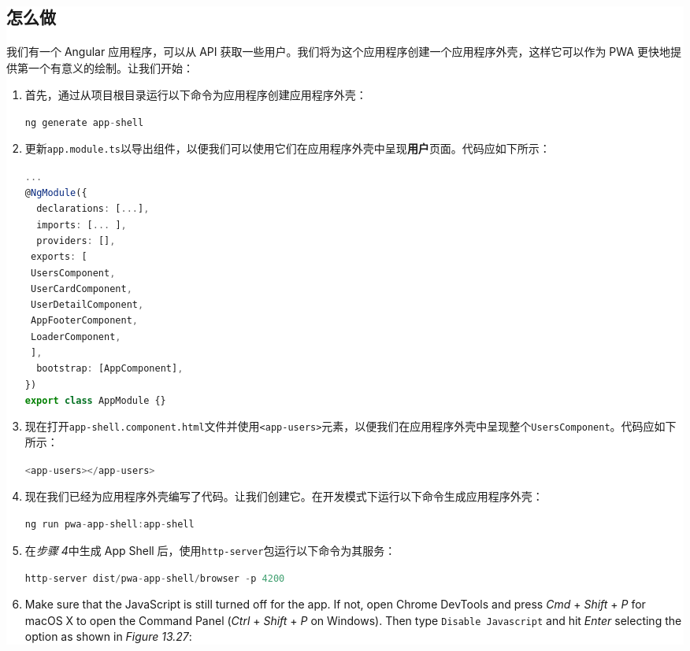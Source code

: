 ## 怎么做

我们有一个 Angular 应用程序，可以从 API 获取一些用户。我们将为这个应用程序创建一个应用程序外壳，这样它可以作为 PWA 更快地提供第一个有意义的绘制。让我们开始：

1.  首先，通过从项目根目录运行以下命令为应用程序创建应用程序外壳：

    ```ts
    ng generate app-shell
    ```

2.  更新`app.module.ts`以导出组件，以便我们可以使用它们在应用程序外壳中呈现**用户**页面。代码应如下所示：

    ```ts
    ...
    @NgModule({
      declarations: [...],
      imports: [... ],
      providers: [],
     exports: [
     UsersComponent,
     UserCardComponent,
     UserDetailComponent,
     AppFooterComponent,
     LoaderComponent,
     ],
      bootstrap: [AppComponent],
    })
    export class AppModule {}
    ```

3.  现在打开`app-shell.component.html`文件并使用`<app-users>`元素，以便我们在应用程序外壳中呈现整个`UsersComponent`。代码应如下所示：

    ```ts
    <app-users></app-users>
    ```

4.  现在我们已经为应用程序外壳编写了代码。让我们创建它。在开发模式下运行以下命令生成应用程序外壳：

    ```ts
    ng run pwa-app-shell:app-shell
    ```

5.  在*步骤 4*中生成 App Shell 后，使用`http-server`包运行以下命令为其服务：

    ```ts
    http-server dist/pwa-app-shell/browser -p 4200
    ```

6.  Make sure that the JavaScript is still turned off for the app. If not, open Chrome DevTools and press *Cmd* + *Shift* + *P* for macOS X to open the Command Panel (*Ctrl* + *Shift* + *P* on Windows). Then type `Disable Javascript` and hit *Enter* selecting the option as shown in *Figure 13.27*:
